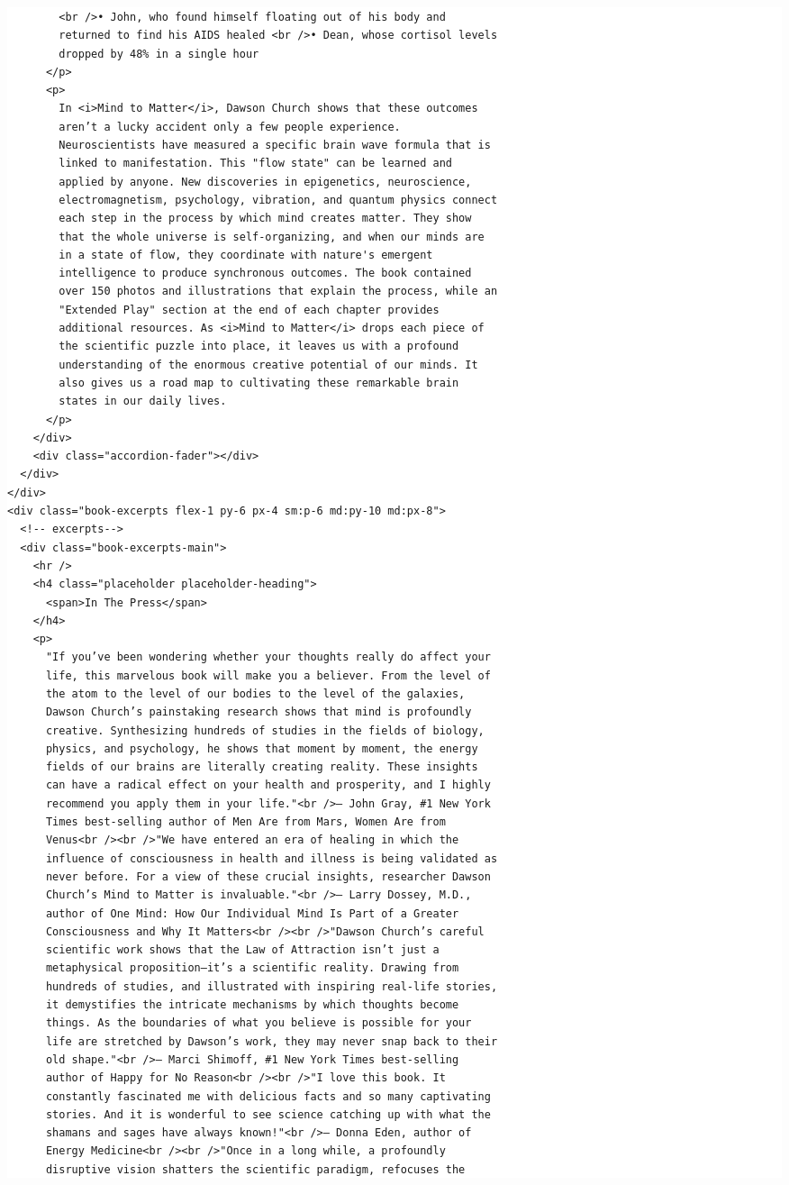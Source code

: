             <br />• John, who found himself floating out of his body and
            returned to find his AIDS healed <br />• Dean, whose cortisol levels
            dropped by 48% in a single hour
          </p>
          <p>
            In <i>Mind to Matter</i>, Dawson Church shows that these outcomes
            aren’t a lucky accident only a few people experience.
            Neuroscientists have measured a specific brain wave formula that is
            linked to manifestation. This "flow state" can be learned and
            applied by anyone. New discoveries in epigenetics, neuroscience,
            electromagnetism, psychology, vibration, and quantum physics connect
            each step in the process by which mind creates matter. They show
            that the whole universe is self-organizing, and when our minds are
            in a state of flow, they coordinate with nature's emergent
            intelligence to produce synchronous outcomes. The book contained
            over 150 photos and illustrations that explain the process, while an
            "Extended Play" section at the end of each chapter provides
            additional resources. As <i>Mind to Matter</i> drops each piece of
            the scientific puzzle into place, it leaves us with a profound
            understanding of the enormous creative potential of our minds. It
            also gives us a road map to cultivating these remarkable brain
            states in our daily lives.
          </p>
        </div>
        <div class="accordion-fader"></div>
      </div>
    </div>
    <div class="book-excerpts flex-1 py-6 px-4 sm:p-6 md:py-10 md:px-8">
      <!-- excerpts-->
      <div class="book-excerpts-main">
        <hr />
        <h4 class="placeholder placeholder-heading">
          <span>In The Press</span>
        </h4>
        <p>
          "If you’ve been wondering whether your thoughts really do affect your
          life, this marvelous book will make you a believer. From the level of
          the atom to the level of our bodies to the level of the galaxies,
          Dawson Church’s painstaking research shows that mind is profoundly
          creative. Synthesizing hundreds of studies in the fields of biology,
          physics, and psychology, he shows that moment by moment, the energy
          fields of our brains are literally creating reality. These insights
          can have a radical effect on your health and prosperity, and I highly
          recommend you apply them in your life."<br />— John Gray, #1 New York
          Times best-selling author of Men Are from Mars, Women Are from
          Venus<br /><br />"We have entered an era of healing in which the
          influence of consciousness in health and illness is being validated as
          never before. For a view of these crucial insights, researcher Dawson
          Church’s Mind to Matter is invaluable."<br />— Larry Dossey, M.D.,
          author of One Mind: How Our Individual Mind Is Part of a Greater
          Consciousness and Why It Matters<br /><br />"Dawson Church’s careful
          scientific work shows that the Law of Attraction isn’t just a
          metaphysical proposition—it’s a scientific reality. Drawing from
          hundreds of studies, and illustrated with inspiring real-life stories,
          it demystifies the intricate mechanisms by which thoughts become
          things. As the boundaries of what you believe is possible for your
          life are stretched by Dawson’s work, they may never snap back to their
          old shape."<br />— Marci Shimoff, #1 New York Times best-selling
          author of Happy for No Reason<br /><br />"I love this book. It
          constantly fascinated me with delicious facts and so many captivating
          stories. And it is wonderful to see science catching up with what the
          shamans and sages have always known!"<br />— Donna Eden, author of
          Energy Medicine<br /><br />"Once in a long while, a profoundly
          disruptive vision shatters the scientific paradigm, refocuses the
